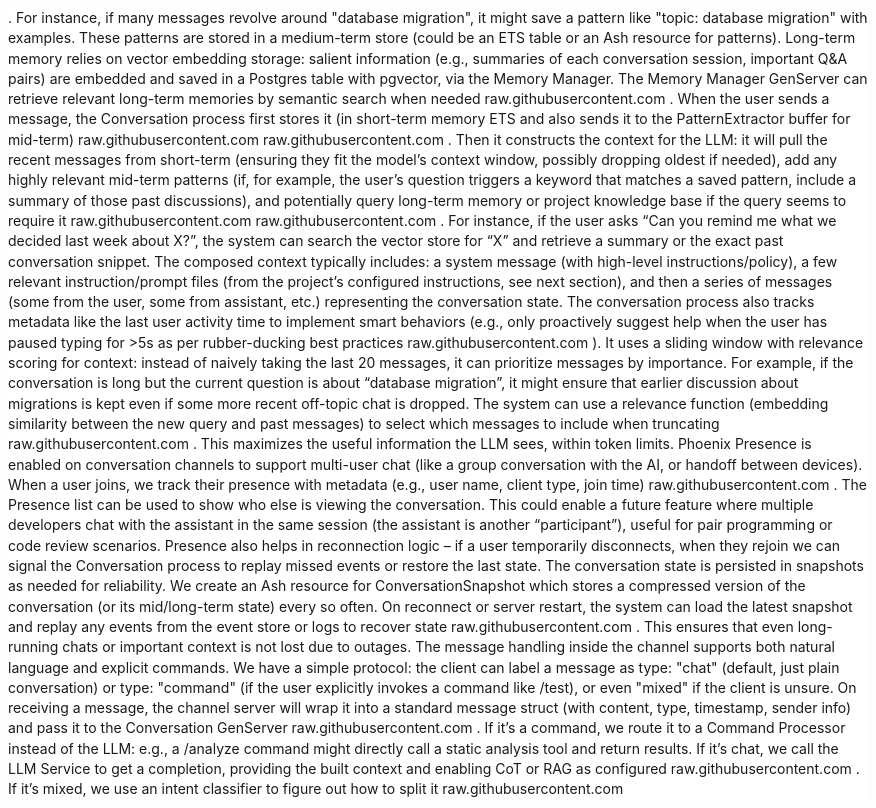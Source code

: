 . For instance, if many messages revolve around "database migration", it might save a pattern like "topic: database migration" with examples. These patterns are stored in a medium-term store (could be an ETS table or an Ash resource for patterns). Long-term memory relies on vector embedding storage: salient information (e.g., summaries of each conversation session, important Q&A pairs) are embedded and saved in a Postgres table with pgvector, via the Memory Manager. The Memory Manager GenServer can retrieve relevant long-term memories by semantic search when needed
raw.githubusercontent.com
. When the user sends a message, the Conversation process first stores it (in short-term memory ETS and also sends it to the PatternExtractor buffer for mid-term)
raw.githubusercontent.com
raw.githubusercontent.com
. Then it constructs the context for the LLM: it will pull the recent messages from short-term (ensuring they fit the model’s context window, possibly dropping oldest if needed), add any highly relevant mid-term patterns (if, for example, the user’s question triggers a keyword that matches a saved pattern, include a summary of those past discussions), and potentially query long-term memory or project knowledge base if the query seems to require it
raw.githubusercontent.com
raw.githubusercontent.com
. For instance, if the user asks “Can you remind me what we decided last week about X?”, the system can search the vector store for “X” and retrieve a summary or the exact past conversation snippet. The composed context typically includes: a system message (with high-level instructions/policy), a few relevant instruction/prompt files (from the project’s configured instructions, see next section), and then a series of messages (some from the user, some from assistant, etc.) representing the conversation state. The conversation process also tracks metadata like the last user activity time to implement smart behaviors (e.g., only proactively suggest help when the user has paused typing for >5s as per rubber-ducking best practices
raw.githubusercontent.com
). It uses a sliding window with relevance scoring for context: instead of naively taking the last 20 messages, it can prioritize messages by importance. For example, if the conversation is long but the current question is about “database migration”, it might ensure that earlier discussion about migrations is kept even if some more recent off-topic chat is dropped. The system can use a relevance function (embedding similarity between the new query and past messages) to select which messages to include when truncating
raw.githubusercontent.com
. This maximizes the useful information the LLM sees, within token limits. Phoenix Presence is enabled on conversation channels to support multi-user chat (like a group conversation with the AI, or handoff between devices). When a user joins, we track their presence with metadata (e.g., user name, client type, join time)
raw.githubusercontent.com
. The Presence list can be used to show who else is viewing the conversation. This could enable a future feature where multiple developers chat with the assistant in the same session (the assistant is another “participant”), useful for pair programming or code review scenarios. Presence also helps in reconnection logic – if a user temporarily disconnects, when they rejoin we can signal the Conversation process to replay missed events or restore the last state. The conversation state is persisted in snapshots as needed for reliability. We create an Ash resource for ConversationSnapshot which stores a compressed version of the conversation (or its mid/long-term state) every so often. On reconnect or server restart, the system can load the latest snapshot and replay any events from the event store or logs to recover state
raw.githubusercontent.com
. This ensures that even long-running chats or important context is not lost due to outages. The message handling inside the channel supports both natural language and explicit commands. We have a simple protocol: the client can label a message as type: "chat" (default, just plain conversation) or type: "command" (if the user explicitly invokes a command like /test), or even "mixed" if the client is unsure. On receiving a message, the channel server will wrap it into a standard message struct (with content, type, timestamp, sender info) and pass it to the Conversation GenServer
raw.githubusercontent.com
. If it’s a command, we route it to a Command Processor instead of the LLM: e.g., a /analyze command might directly call a static analysis tool and return results. If it’s chat, we call the LLM Service to get a completion, providing the built context and enabling CoT or RAG as configured
raw.githubusercontent.com
. If it’s mixed, we use an intent classifier to figure out how to split it
raw.githubusercontent.com